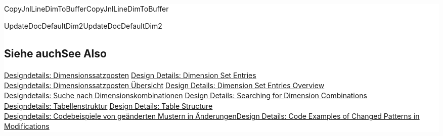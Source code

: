  <span data-ttu-id="38c06-205">CopyJnlLineDimToBuffer</span><span class="sxs-lookup"><span data-stu-id="38c06-205">CopyJnlLineDimToBuffer</span></span>  

 <span data-ttu-id="38c06-206">UpdateDocDefaultDim2</span><span class="sxs-lookup"><span data-stu-id="38c06-206">UpdateDocDefaultDim2</span></span>  

## <a name="see-also"></a><span data-ttu-id="38c06-207">Siehe auch</span><span class="sxs-lookup"><span data-stu-id="38c06-207">See Also</span></span>
 <span data-ttu-id="38c06-208">[Designdetails: Dimensionssatzposten](design-details-dimension-set-entries.md) </span><span class="sxs-lookup"><span data-stu-id="38c06-208">[Design Details: Dimension Set Entries](design-details-dimension-set-entries.md) </span></span>  
 <span data-ttu-id="38c06-209">[Designdetails: Dimensionssatzposten Übersicht](design-details-dimension-set-entries-overview.md) </span><span class="sxs-lookup"><span data-stu-id="38c06-209">[Design Details: Dimension Set Entries Overview](design-details-dimension-set-entries-overview.md) </span></span>  
 <span data-ttu-id="38c06-210">[Designdetails: Suche nach Dimensionskombinationen](design-details-searching-for-dimension-combinations.md) </span><span class="sxs-lookup"><span data-stu-id="38c06-210">[Design Details: Searching for Dimension Combinations](design-details-searching-for-dimension-combinations.md) </span></span>  
 <span data-ttu-id="38c06-211">[Designdetails: Tabellenstruktur](design-details-table-structure.md) </span><span class="sxs-lookup"><span data-stu-id="38c06-211">[Design Details: Table Structure](design-details-table-structure.md) </span></span>  
 [<span data-ttu-id="38c06-212">Designdetails: Codebeispiele von geänderten Mustern in Änderungen</span><span class="sxs-lookup"><span data-stu-id="38c06-212">Design Details: Code Examples of Changed Patterns in Modifications</span></span>](design-details-code-examples-of-changed-patterns-in-modifications.md)

